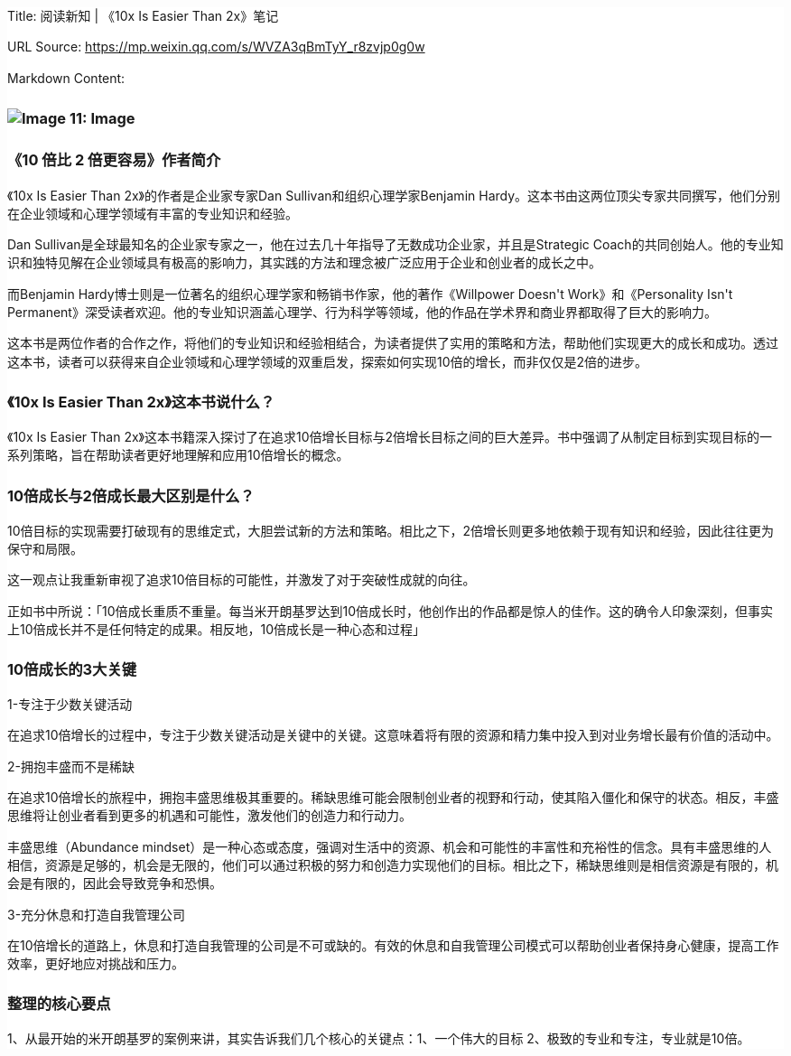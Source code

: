 Title: 阅读新知 | 《10x Is Easier Than 2x》笔记

URL Source: https://mp.weixin.qq.com/s/WVZA3qBmTyY_r8zvjp0g0w

Markdown Content:
### ![Image 11: Image](https://mmbiz.qpic.cn/mmbiz_png/L52R4C4loicjKMpnWBvmIkZiamYHB9Lx4kByqcF9o3uklKM57mMnl2aoKRrIaxn9DjjtJZb2eRiaxkKotzBb5eVHA/640?wx_fmt=png&tp=webp&wxfrom=5&wx_lazy=1&wx_co=1)  

### 《10 倍比 2 倍更容易》作者简介

《10x Is Easier Than 2x》的作者是企业家专家Dan Sullivan和组织心理学家Benjamin Hardy。这本书由这两位顶尖专家共同撰写，他们分别在企业领域和心理学领域有丰富的专业知识和经验。

Dan Sullivan是全球最知名的企业家专家之一，他在过去几十年指导了无数成功企业家，并且是Strategic Coach的共同创始人。他的专业知识和独特见解在企业领域具有极高的影响力，其实践的方法和理念被广泛应用于企业和创业者的成长之中。

而Benjamin Hardy博士则是一位著名的组织心理学家和畅销书作家，他的著作《Willpower Doesn't Work》和《Personality Isn't Permanent》深受读者欢迎。他的专业知识涵盖心理学、行为科学等领域，他的作品在学术界和商业界都取得了巨大的影响力。

这本书是两位作者的合作之作，将他们的专业知识和经验相结合，为读者提供了实用的策略和方法，帮助他们实现更大的成长和成功。透过这本书，读者可以获得来自企业领域和心理学领域的双重启发，探索如何实现10倍的增长，而非仅仅是2倍的进步。

### 《10x Is Easier Than 2x》这本书说什么？

《10x Is Easier Than 2x》这本书籍深入探讨了在追求10倍增长目标与2倍增长目标之间的巨大差异。书中强调了从制定目标到实现目标的一系列策略，旨在帮助读者更好地理解和应用10倍增长的概念。

### 10倍成长与2倍成长最大区别是什么？

10倍目标的实现需要打破现有的思维定式，大胆尝试新的方法和策略。相比之下，2倍增长则更多地依赖于现有知识和经验，因此往往更为保守和局限。

这一观点让我重新审视了追求10倍目标的可能性，并激发了对于突破性成就的向往。

正如书中所说：「10倍成长重质不重量。每当米开朗基罗达到10倍成长时，他创作出的作品都是惊人的佳作。这的确令人印象深刻，但事实上10倍成长并不是任何特定的成果。相反地，10倍成长是一种心态和过程」

### 10倍成长的3大关键

1-专注于少数关键活动

在追求10倍增长的过程中，专注于少数关键活动是关键中的关键。这意味着将有限的资源和精力集中投入到对业务增长最有价值的活动中。

2-拥抱丰盛而不是稀缺

在追求10倍增长的旅程中，拥抱丰盛思维极其重要的。稀缺思维可能会限制创业者的视野和行动，使其陷入僵化和保守的状态。相反，丰盛思维将让创业者看到更多的机遇和可能性，激发他们的创造力和行动力。

丰盛思维（Abundance mindset）是一种心态或态度，强调对生活中的资源、机会和可能性的丰富性和充裕性的信念。具有丰盛思维的人相信，资源是足够的，机会是无限的，他们可以通过积极的努力和创造力实现他们的目标。相比之下，稀缺思维则是相信资源是有限的，机会是有限的，因此会导致竞争和恐惧。

3-充分休息和打造自我管理公司

在10倍增长的道路上，休息和打造自我管理的公司是不可或缺的。有效的休息和自我管理公司模式可以帮助创业者保持身心健康，提高工作效率，更好地应对挑战和压力。

### 整理的核心要点

1、从最开始的米开朗基罗的案例来讲，其实告诉我们几个核心的关键点：1、一个伟大的目标 2、极致的专业和专注，专业就是10倍。
